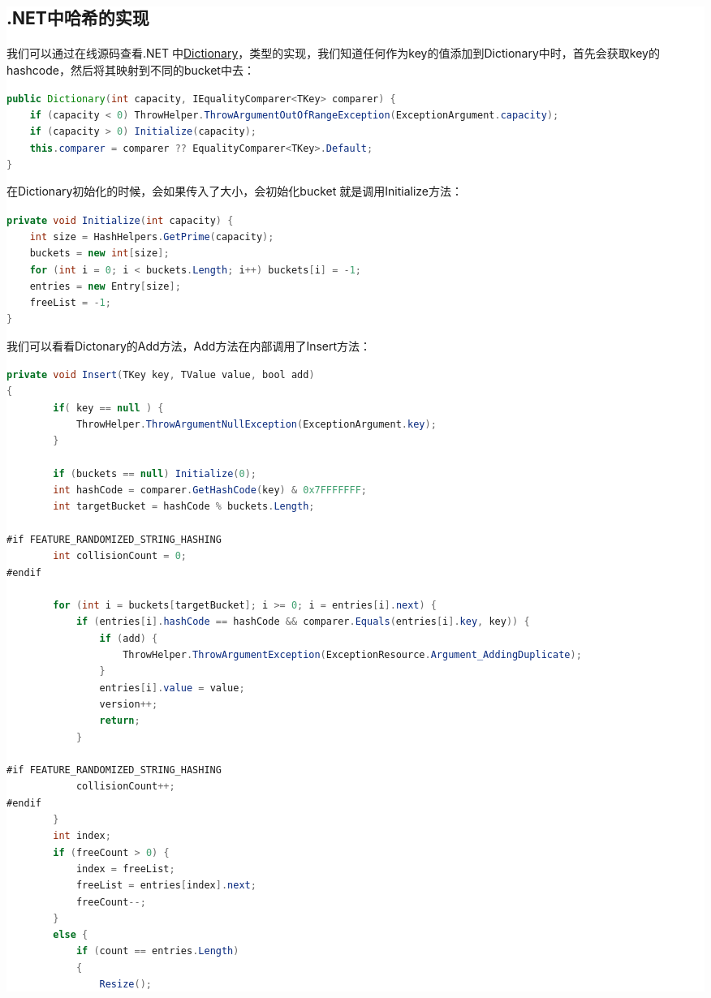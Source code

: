 ## .NET中哈希的实现 

我们可以通过在线源码查看.NET 中[Dictionary][112]，类型的实现，我们知道任何作为key的值添加到Dictionary中时，首先会获取key的hashcode，然后将其映射到不同的bucket中去：

```java
public Dictionary(int capacity, IEqualityComparer<TKey> comparer) {
    if (capacity < 0) ThrowHelper.ThrowArgumentOutOfRangeException(ExceptionArgument.capacity);
    if (capacity > 0) Initialize(capacity);
    this.comparer = comparer ?? EqualityComparer<TKey>.Default;
}
```

在Dictionary初始化的时候，会如果传入了大小，会初始化bucket 就是调用Initialize方法：

```java
private void Initialize(int capacity) {
    int size = HashHelpers.GetPrime(capacity);
    buckets = new int[size];
    for (int i = 0; i < buckets.Length; i++) buckets[i] = -1;
    entries = new Entry[size];
    freeList = -1;
}
```

我们可以看看Dictonary的Add方法，Add方法在内部调用了Insert方法：

```java
private void Insert(TKey key, TValue value, bool add) 
{
        if( key == null ) {
            ThrowHelper.ThrowArgumentNullException(ExceptionArgument.key);
        }
 
        if (buckets == null) Initialize(0);
        int hashCode = comparer.GetHashCode(key) & 0x7FFFFFFF;
        int targetBucket = hashCode % buckets.Length;
 
#if FEATURE_RANDOMIZED_STRING_HASHING
        int collisionCount = 0;
#endif
 
        for (int i = buckets[targetBucket]; i >= 0; i = entries[i].next) {
            if (entries[i].hashCode == hashCode && comparer.Equals(entries[i].key, key)) {
                if (add) { 
                    ThrowHelper.ThrowArgumentException(ExceptionResource.Argument_AddingDuplicate);
                }
                entries[i].value = value;
                version++;
                return;
            } 
 
#if FEATURE_RANDOMIZED_STRING_HASHING
            collisionCount++;
#endif
        }
        int index;
        if (freeCount > 0) {
            index = freeList;
            freeList = entries[index].next;
            freeCount--;
        }
        else {
            if (count == entries.Length)
            {
                Resize();
```

[0]: ./img/312300299871579.png
[1]: ./img/312300343319616.jpg
[2]: ./img/312300382371659.png
[3]: ./img/312300528784418.png
[4]: ./img/312300560817372.png
[5]: ./img/312301180197071.png
[100]: http://www.cnblogs.com/yangecnu/p/Introduction-Stack-and-Queue.html
[101]: http://www.cnblogs.com/yangecnu/p/Introduce-Binary-Search-Tree.html
[102]: http://www.cnblogs.com/yangecnu/p/Introduce-2-3-Search-Tree.html
[103]: http://www.cnblogs.com/yangecnu/p/Introduce-Red-Black-Tree.html
[104]: http://en.wikipedia.org/wiki/Hash_table#Separate_chaining_with_linked_lists
[105]: http://en.wikipedia.org/wiki/Hash_table
[106]: http://www.cnblogs.com/yangecnu/p/Introduce-Symbol-Table-and-Elementary-Implementations.html
[107]: http://www.cnblogs.com/yangecnu/p/Introduce-Symbol-Table-and-Elementary-Implementations.html
[108]: http://en.wikipedia.org/wiki/Hash_table
[109]: http://coolshell.cn/articles/6424.html#comment-122061
[110]: http://www.securityweek.com/hash-table-collision-attacks-could-trigger-ddos-massive-scale
[111]: https://technet.microsoft.com/library/security/ms11-100
[112]: http://referencesource.microsoft.com/#mscorlib/system/collections/generic/dictionary.cs
[113]: http://www.cnblogs.com/yangecnu/p/Introduction-Stack-and-Queue.html
[114]: http://www.cnblogs.com/yangecnu/p/Introduce-Binary-Search-Tree.html
[115]: http://www.cnblogs.com/yangecnu/p/Introduce-2-3-Search-Tree.html
[116]: http://www.cnblogs.com/yangecnu/p/Introduce-Red-Black-Tree.html
[117]: http://blog.codinglabs.org/articles/hash-collisions-attack-on-php.html
[118]: http://blog.zhaojie.me/2013/01/think-in-detail-why-its-o-1.html
[119]: http://msdn.microsoft.com/en-us/library/system.string.gethashcode.aspx
[120]: http://referencesource.microsoft.com/#mscorlib/system/collections/generic/dictionary.cs